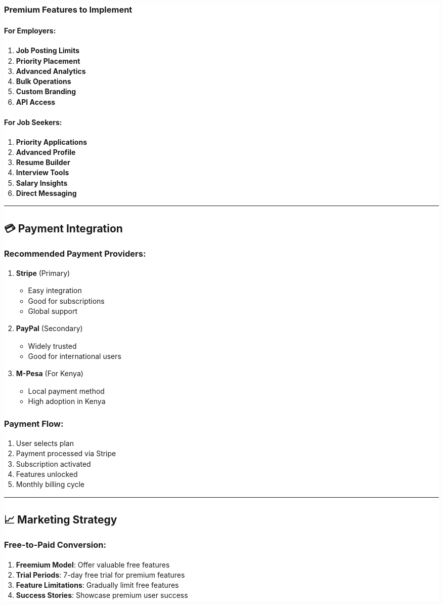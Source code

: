 ### **Premium Features to Implement**

#### **For Employers:**
1. **Job Posting Limits**
2. **Priority Placement**
3. **Advanced Analytics**
4. **Bulk Operations**
5. **Custom Branding**
6. **API Access**

#### **For Job Seekers:**
1. **Priority Applications**
2. **Advanced Profile**
3. **Resume Builder**
4. **Interview Tools**
5. **Salary Insights**
6. **Direct Messaging**

---

## 💳 **Payment Integration**

### **Recommended Payment Providers:**
1. **Stripe** (Primary)
   - Easy integration
   - Good for subscriptions
   - Global support

2. **PayPal** (Secondary)
   - Widely trusted
   - Good for international users

3. **M-Pesa** (For Kenya)
   - Local payment method
   - High adoption in Kenya

### **Payment Flow:**
1. User selects plan
2. Payment processed via Stripe
3. Subscription activated
4. Features unlocked
5. Monthly billing cycle

---

## 📈 **Marketing Strategy**

### **Free-to-Paid Conversion:**
1. **Freemium Model**: Offer valuable free features
2. **Trial Periods**: 7-day free trial for premium features
3. **Feature Limitations**: Gradually limit free features
4. **Success Stories**: Showcase premium user success
